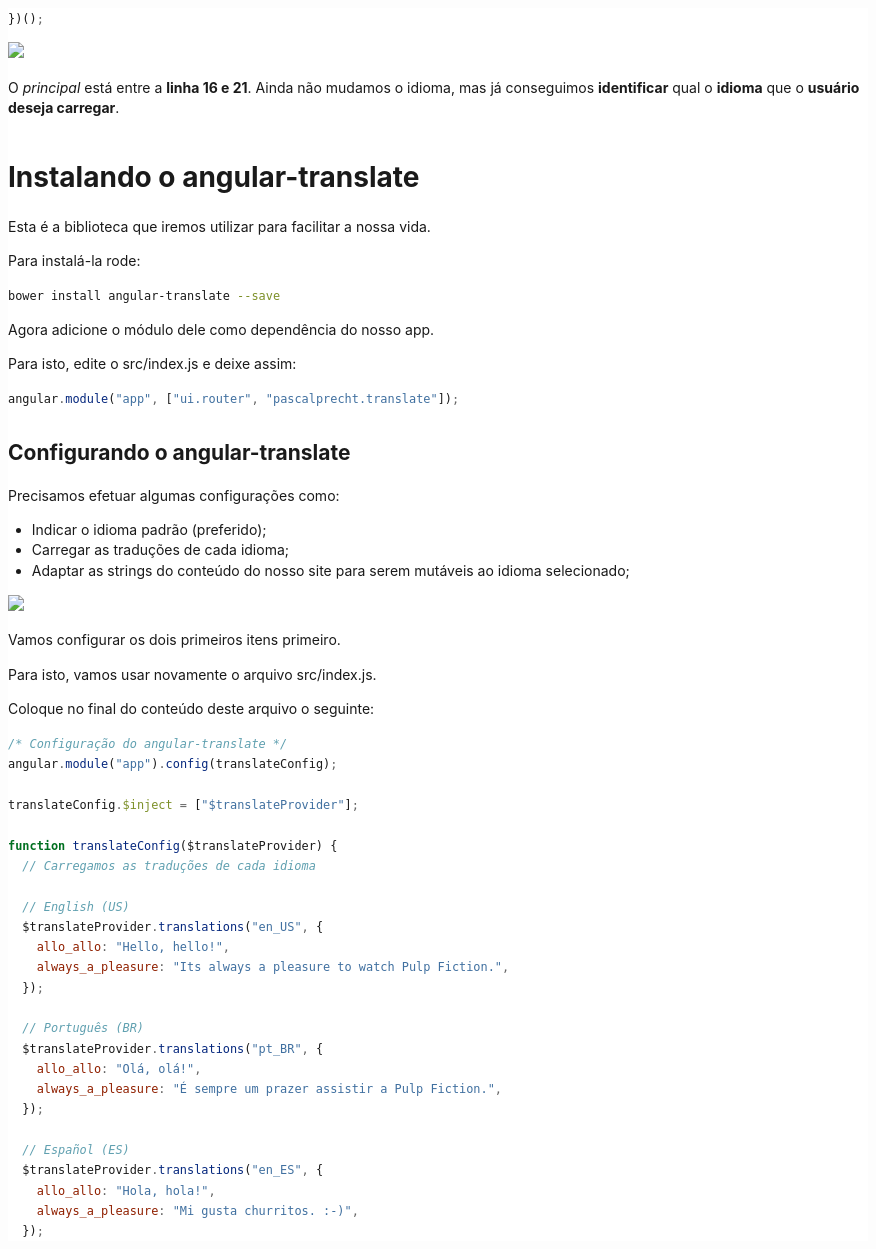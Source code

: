 ```js
})();
```

![](Selection_002.png)

O _principal_ está entre a **linha 16 e 21**. Ainda não mudamos o idioma, mas já conseguimos **identificar** qual o **idioma** que o **usuário deseja carregar**.

# Instalando o angular-translate

Esta é a biblioteca que iremos utilizar para facilitar a nossa vida.

Para instalá-la rode:

```bash
bower install angular-translate --save
```

Agora adicione o módulo dele como dependência do nosso app.

Para isto, edite o src/index.js e deixe assim:

```js
angular.module("app", ["ui.router", "pascalprecht.translate"]);
```

## Configurando o angular-translate

Precisamos efetuar algumas configurações como:

- Indicar o idioma padrão (preferido);
- Carregar as traduções de cada idioma;
- Adaptar as strings do conteúdo do nosso site para serem mutáveis ao idioma selecionado;

![](https://media.giphy.com/media/Ua48yqUY0x5uM/giphy.gif)

Vamos configurar os dois primeiros itens primeiro.

Para isto, vamos usar novamente o arquivo src/index.js.

Coloque no final do conteúdo deste arquivo o seguinte:

```js
/* Configuração do angular-translate */
angular.module("app").config(translateConfig);

translateConfig.$inject = ["$translateProvider"];

function translateConfig($translateProvider) {
  // Carregamos as traduções de cada idioma

  // English (US)
  $translateProvider.translations("en_US", {
    allo_allo: "Hello, hello!",
    always_a_pleasure: "Its always a pleasure to watch Pulp Fiction.",
  });

  // Português (BR)
  $translateProvider.translations("pt_BR", {
    allo_allo: "Olá, olá!",
    always_a_pleasure: "É sempre um prazer assistir a Pulp Fiction.",
  });

  // Español (ES)
  $translateProvider.translations("en_ES", {
    allo_allo: "Hola, hola!",
    always_a_pleasure: "Mi gusta churritos. :-)",
  });
```